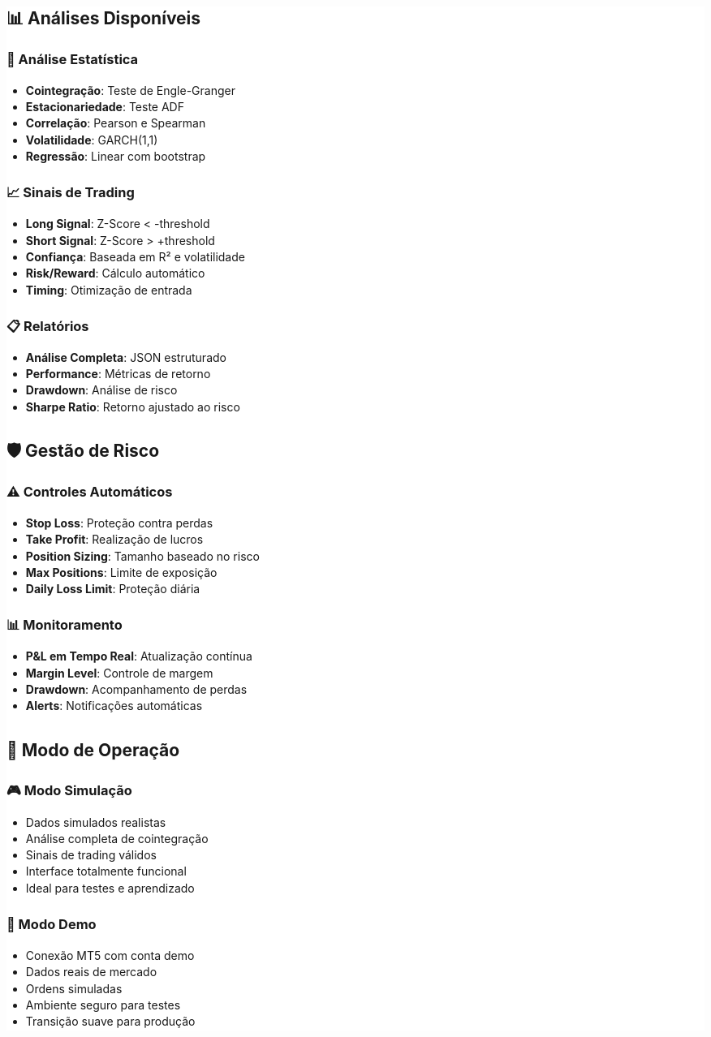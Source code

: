 ## 📊 Análises Disponíveis

### 🔬 Análise Estatística
- **Cointegração**: Teste de Engle-Granger
- **Estacionariedade**: Teste ADF
- **Correlação**: Pearson e Spearman
- **Volatilidade**: GARCH(1,1)
- **Regressão**: Linear com bootstrap

### 📈 Sinais de Trading
- **Long Signal**: Z-Score < -threshold
- **Short Signal**: Z-Score > +threshold
- **Confiança**: Baseada em R² e volatilidade
- **Risk/Reward**: Cálculo automático
- **Timing**: Otimização de entrada

### 📋 Relatórios
- **Análise Completa**: JSON estruturado
- **Performance**: Métricas de retorno
- **Drawdown**: Análise de risco
- **Sharpe Ratio**: Retorno ajustado ao risco

## 🛡️ Gestão de Risco

### ⚠️ Controles Automáticos
- **Stop Loss**: Proteção contra perdas
- **Take Profit**: Realização de lucros
- **Position Sizing**: Tamanho baseado no risco
- **Max Positions**: Limite de exposição
- **Daily Loss Limit**: Proteção diária

### 📊 Monitoramento
- **P&L em Tempo Real**: Atualização contínua
- **Margin Level**: Controle de margem
- **Drawdown**: Acompanhamento de perdas
- **Alerts**: Notificações automáticas

## 🧪 Modo de Operação

### 🎮 Modo Simulação
- Dados simulados realistas
- Análise completa de cointegração
- Sinais de trading válidos
- Interface totalmente funcional
- Ideal para testes e aprendizado

### 💼 Modo Demo
- Conexão MT5 com conta demo
- Dados reais de mercado
- Ordens simuladas
- Ambiente seguro para testes
- Transição suave para produção
